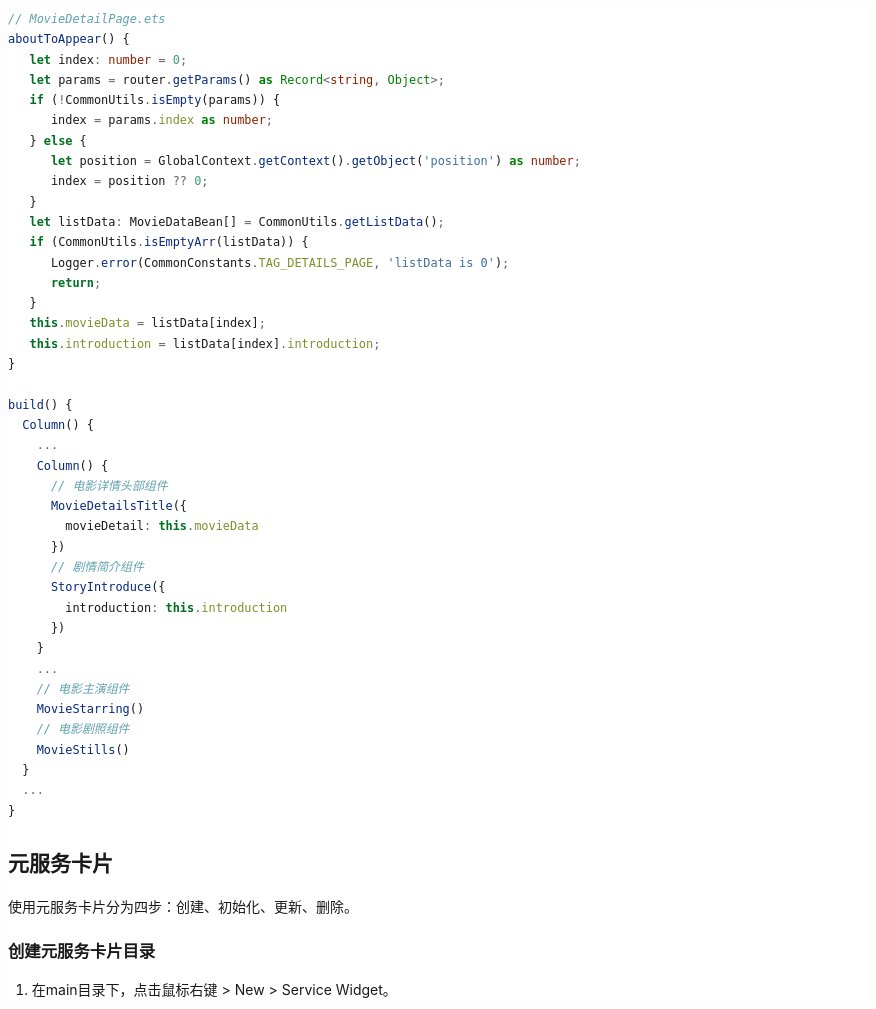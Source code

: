 ```typescript
// MovieDetailPage.ets
aboutToAppear() {
   let index: number = 0;
   let params = router.getParams() as Record<string, Object>;
   if (!CommonUtils.isEmpty(params)) {
      index = params.index as number;
   } else {
      let position = GlobalContext.getContext().getObject('position') as number;
      index = position ?? 0;
   }
   let listData: MovieDataBean[] = CommonUtils.getListData();
   if (CommonUtils.isEmptyArr(listData)) {
      Logger.error(CommonConstants.TAG_DETAILS_PAGE, 'listData is 0');
      return;
   }
   this.movieData = listData[index];
   this.introduction = listData[index].introduction;
}

build() {
  Column() {
    ...
    Column() {
      // 电影详情头部组件
      MovieDetailsTitle({
        movieDetail: this.movieData
      })
      // 剧情简介组件
      StoryIntroduce({
        introduction: this.introduction
      })
    }
    ...
    // 电影主演组件
    MovieStarring()
    // 电影剧照组件
    MovieStills()
  }
  ...
}
```

## 元服务卡片

使用元服务卡片分为四步：创建、初始化、更新、删除。

### 创建元服务卡片目录

1. 在main目录下，点击鼠标右键 > New > Service Widget。
